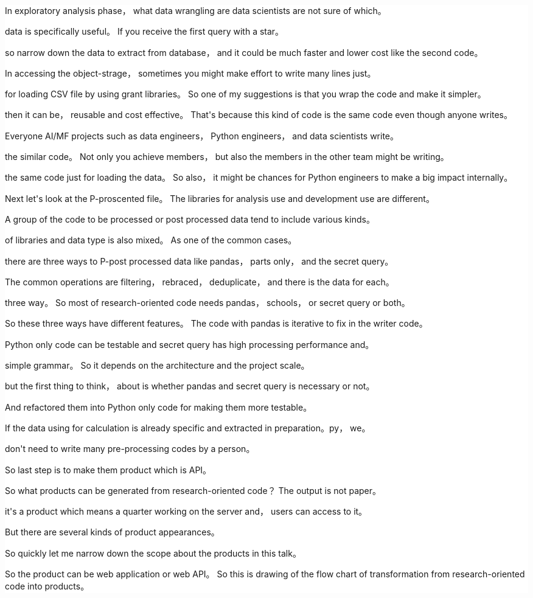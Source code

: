  In exploratory analysis phase， what data wrangling are data scientists are not sure of which。

 data is specifically useful。 If you receive the first query with a star。

 so narrow down the data to extract from database， and it could be much faster and lower cost like the second code。

 In accessing the object-strage， sometimes you might make effort to write many lines just。

 for loading CSV file by using grant libraries。 So one of my suggestions is that you wrap the code and make it simpler。

 then it can be， reusable and cost effective。 That's because this kind of code is the same code even though anyone writes。

 Everyone AI/MF projects such as data engineers， Python engineers， and data scientists write。

 the similar code。 Not only you achieve members， but also the members in the other team might be writing。

 the same code just for loading the data。 So also， it might be chances for Python engineers to make a big impact internally。

 Next let's look at the P-proscented file。 The libraries for analysis use and development use are different。

 A group of the code to be processed or post processed data tend to include various kinds。

 of libraries and data type is also mixed。 As one of the common cases。

 there are three ways to P-post processed data like pandas， parts only， and the secret query。

 The common operations are filtering， rebraced， deduplicate， and there is the data for each。

 three way。 So most of research-oriented code needs pandas， schools， or secret query or both。

 So these three ways have different features。 The code with pandas is iterative to fix in the writer code。

 Python only code can be testable and secret query has high processing performance and。

 simple grammar。 So it depends on the architecture and the project scale。

 but the first thing to think， about is whether pandas and secret query is necessary or not。

 And refactored them into Python only code for making them more testable。

 If the data using for calculation is already specific and extracted in preparation。py， we。

 don't need to write many pre-processing codes by a person。

 So last step is to make them product which is API。

 So what products can be generated from research-oriented code？ The output is not paper。

 it's a product which means a quarter working on the server and， users can access to it。

 But there are several kinds of product appearances。

 So quickly let me narrow down the scope about the products in this talk。

 So the product can be web application or web API。 So this is drawing of the flow chart of transformation from research-oriented code into products。
